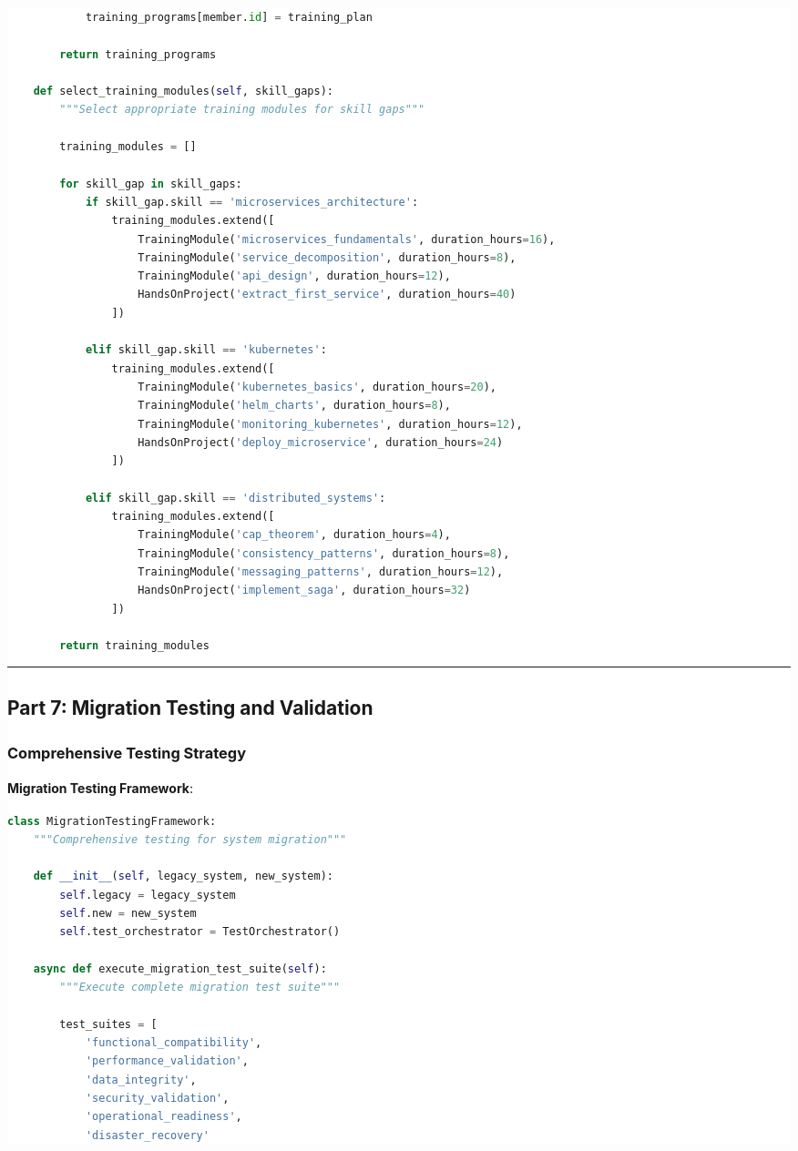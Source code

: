 ```python
            training_programs[member.id] = training_plan
            
        return training_programs
    
    def select_training_modules(self, skill_gaps):
        """Select appropriate training modules for skill gaps"""
        
        training_modules = []
        
        for skill_gap in skill_gaps:
            if skill_gap.skill == 'microservices_architecture':
                training_modules.extend([
                    TrainingModule('microservices_fundamentals', duration_hours=16),
                    TrainingModule('service_decomposition', duration_hours=8),
                    TrainingModule('api_design', duration_hours=12),
                    HandsOnProject('extract_first_service', duration_hours=40)
                ])
                
            elif skill_gap.skill == 'kubernetes':
                training_modules.extend([
                    TrainingModule('kubernetes_basics', duration_hours=20),
                    TrainingModule('helm_charts', duration_hours=8),
                    TrainingModule('monitoring_kubernetes', duration_hours=12),
                    HandsOnProject('deploy_microservice', duration_hours=24)
                ])
                
            elif skill_gap.skill == 'distributed_systems':
                training_modules.extend([
                    TrainingModule('cap_theorem', duration_hours=4),
                    TrainingModule('consistency_patterns', duration_hours=8),
                    TrainingModule('messaging_patterns', duration_hours=12),
                    HandsOnProject('implement_saga', duration_hours=32)
                ])
                
        return training_modules
```

---

## Part 7: Migration Testing and Validation

### Comprehensive Testing Strategy

**Migration Testing Framework**:
```python
class MigrationTestingFramework:
    """Comprehensive testing for system migration"""
    
    def __init__(self, legacy_system, new_system):
        self.legacy = legacy_system
        self.new = new_system
        self.test_orchestrator = TestOrchestrator()
        
    async def execute_migration_test_suite(self):
        """Execute complete migration test suite"""
        
        test_suites = [
            'functional_compatibility',
            'performance_validation',
            'data_integrity',
            'security_validation',
            'operational_readiness',
            'disaster_recovery'
```